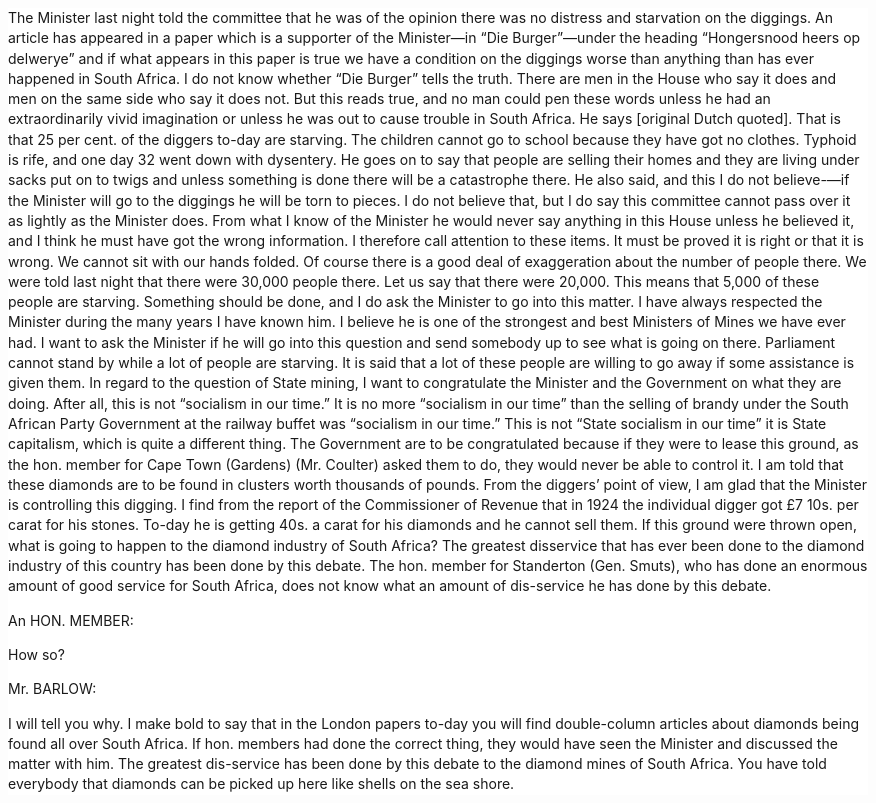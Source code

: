 <p>The Minister last night told the committee that he was of the opinion there was no distress and starvation on the diggings. An article has appeared in a paper which is a supporter of the Minister&#x2014;in &#x201C;Die Burger&#x201D;&#x2014;under the heading &#x201C;Hongersnood heers op delwerye&#x201D; and if what appears in this paper is true we have a condition on the diggings worse than anything than has ever happened in South Africa. I do not know whether &#x201C;Die Burger&#x201D; tells the truth. There are men in the House who say it does and men on the same side who say it does not. But this reads true, and no man could pen these words unless he had an extraordinarily vivid imagination or unless he was out to cause trouble in South Africa. He says [original Dutch quoted]. That is that 25 per cent. of the diggers to-day are starving. The children cannot go to school because they have got no clothes. Typhoid is rife, and one day 32 went down with dysentery. He goes on to say that people are selling their homes and they are living under sacks put on to twigs and unless something is done there will be a catastrophe there. He also said, and this I do not believe-&#x2014;if the Minister will go to the diggings he will be torn to pieces. I do not believe that, but I do say this committee cannot pass over it as lightly as the Minister does. From what I know of the Minister he would never say anything in this House unless he believed it, and I think he must have got the wrong information. I therefore call attention to these items. It must be proved it is right or that it is wrong. We cannot sit with our hands folded. Of course there is a good deal of exaggeration about the number of people there. We were told last night that there were 30,000 people there. Let us say that there were 20,000. This means that 5,000 of these people are starving. Something should be done, and I do ask the Minister to go into this matter. I have always respected the Minister during the many years I have known him. I believe he is one of the strongest and best Ministers of Mines we have ever had. I want to ask the Minister if he will go into this question and send somebody up to see what is going on there. Parliament cannot stand by while a lot of people are starving. It is said that a lot of these people are willing to go away if some assistance is given them. In regard to the question of State mining, I want to congratulate the Minister and the Government on what they are doing. After all, this is not &#x201C;socialism in our time.&#x201D; It is no more &#x201C;socialism in our time&#x201D; than the selling of brandy under the South African Party Government at the railway buffet was &#x201C;socialism in our time.&#x201D; This is not &#x201C;State socialism in our time&#x201D; it is State capitalism, which is quite a different thing. The Government are to be congratulated because if they were to lease this ground, as the hon. member for Cape Town (Gardens) (Mr. Coulter) asked them to do, they would never be able to control it. I am told that these diamonds are to be found in clusters worth thousands of pounds. From the diggers&#x2019; point of view, I am glad that the Minister is controlling this digging. I find from the report of the Commissioner of Revenue that in 1924 the individual digger got &#x00A3;7 10s. per carat for his stones. To-day he is getting 40s. a carat for his diamonds and he cannot sell them. If this ground were thrown open, what is going to happen to the diamond industry of South Africa? The greatest disservice that has ever been done to the diamond industry of this country has been done by this debate. The hon. member for Standerton (Gen. Smuts), who has done an enormous amount of good service for South Africa, does not know what an amount of dis-service he has done by this debate.</p>

</speech>

<speech by="#hon_member">

<from>An <person refersTo="hansard_za">HON. MEMBER</person>:</from>

<p>How so?</p>

</speech>

<speech by="#barlow">

<from>Mr. <person refersTo="hansard_za">BARLOW</person>:</from>

<p>I will tell you why. I make bold to say that in the London papers to-day you will find double-column articles about diamonds being found all over South Africa. If hon. members had done the correct thing, they would have seen the Minister and discussed the matter with him. The greatest dis-service has been done by this debate to the diamond mines of South Africa. You have told everybody that diamonds can be picked up here like shells on the sea shore.</p>
